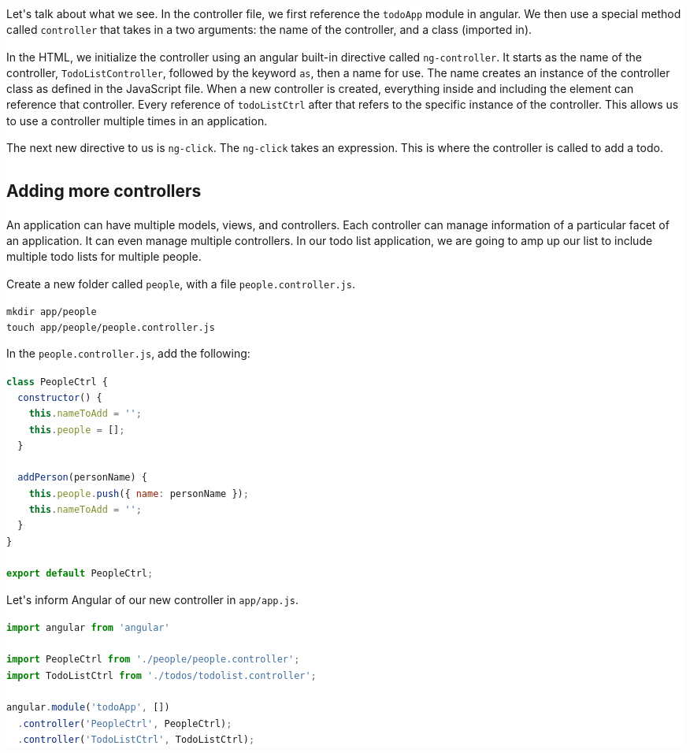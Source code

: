 Let's talk about what we see. In the controller file, we first reference the `todoApp` module in angular. We then use a special method called `controller` that takes in a two arguments: the name of the controller, and a class (imported in).

In the HTML, we initialize the controller using an angular built-in directive called `ng-controller`. It starts as the name of the controller, `TodoListController`, followed by the keyword `as`, then a name for use. The name creates an instance of the controller class as defined in the JavaScript file. When a new controller is created, everything inside and including the element can reference that controller. Every reference of `todoListCtrl` after that refers to the specific instance of the controller. This allows us to use a controller multiple times in an application.

The next new directive to us is `ng-click`. The `ng-click` takes an expression. This is where the controller is called to add a todo.

## Adding more controllers

An application can have multiple models, views, and controllers. Each controller can manage information of a particular facet of an application. It can even manage multiple controllers. In our todo list application, we are going to amp up our list to include multiple todo lists for multiple people.

Create a new folder called `people`, with a file `people.controller.js`.

```shell
mkdir app/people
touch app/people/people.controller.js
```

In the `people.controller.js`, add the following:

```javascript
class PeopleCtrl {
  constructor() {
    this.nameToAdd = '';
    this.people = [];
  }

  addPerson(personName) {
    this.people.push({ name: personName });
    this.nameToAdd = '';
  }
}

export default PeopleCtrl;
```

Let's inform Angular of our new controller in `app/app.js`.

```javascript
import angular from 'angular'

import PeopleCtrl from './people/people.controller';
import TodoListCtrl from './todos/todolist.controller';

angular.module('todoApp', [])
  .controller('PeopleCtrl', PeopleCtrl);
  .controller('TodoListCtrl', TodoListCtrl);
```
